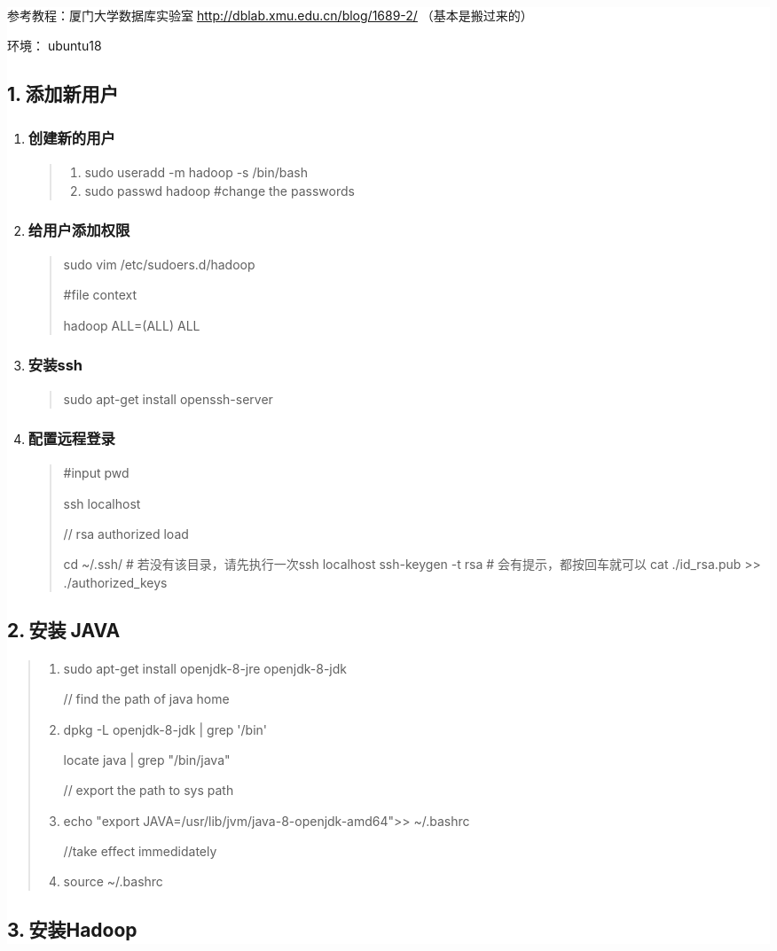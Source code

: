 参考教程：厦门大学数据库实验室 http://dblab.xmu.edu.cn/blog/1689-2/ （基本是搬过来的）

环境： ubuntu18 

## 1. 添加新用户

1. ### 创建新的用户

   > 1. sudo useradd -m hadoop -s /bin/bash
   > 2. sudo passwd hadoop #change the passwords

2. ### 给用户添加权限

   > sudo vim  /etc/sudoers.d/hadoop
   >
   > #file context
   >
   > hadoop ALL=(ALL) ALL

3. ### 安装ssh

   > sudo apt-get install openssh-server

4. ### 配置远程登录

   > #input pwd 
   >
   > ssh localhost
   >
   > // rsa authorized load
   >
   > cd ~/.ssh/                     # 若没有该目录，请先执行一次ssh localhost
   > ssh-keygen -t rsa              # 会有提示，都按回车就可以
   > cat ./id_rsa.pub >> ./authorized_keys


## 2. 安装 JAVA

> 1. sudo apt-get install openjdk-8-jre openjdk-8-jdk
>
>    // find the path of java home
>
> 2. dpkg -L openjdk-8-jdk | grep '/bin'
>
>    locate java | grep "/bin/java"
>
>    // export the path to sys path
>
> 3. echo "export JAVA=/usr/lib/jvm/java-8-openjdk-amd64">> ~/.bashrc
>
>    //take effect immedidately
>
> 4. source ~/.bashrc

## 3. 安装Hadoop
